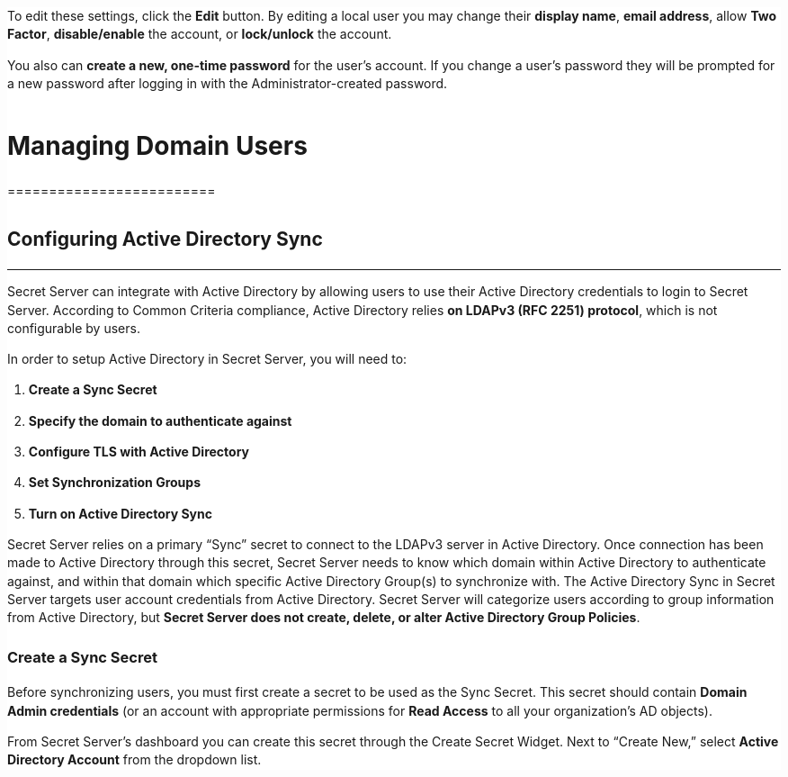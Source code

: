 To edit these settings, click the **Edit** button. By editing a local user you
may change their **display name**, **email address**, allow **Two Factor**,
**disable/enable** the account, or **lock/unlock** the account.

You also can **create a new, one-time password** for the user’s account. If you
change a user’s password they will be prompted for a new password after logging
in with the Administrator-created password.

# Managing Domain Users
=========================

## Configuring Active Directory Sync
-------------------------------------

Secret Server can integrate with Active Directory by allowing users to use their
Active Directory credentials to login to Secret Server. According to Common
Criteria compliance, Active Directory relies **on LDAPv3 (RFC 2251) protocol**,
which is not configurable by users.  

In order to setup Active Directory in Secret Server, you will need to:

1. **Create a Sync Secret**

1. **Specify the domain to authenticate against**

1. **Configure TLS with Active Directory**

1. **Set Synchronization Groups**

1. **Turn on Active Directory Sync**

Secret Server relies on a primary “Sync” secret to connect to the LDAPv3 server
in Active Directory. Once connection has been made to Active Directory through
this secret, Secret Server needs to know which domain within Active Directory to
authenticate against, and within that domain which specific Active Directory
Group(s) to synchronize with. The Active Directory Sync in Secret Server targets
user account credentials from Active Directory. Secret Server will categorize
users according to group information from Active Directory, but **Secret Server
does not create, delete, or alter Active Directory Group Policies**.

### Create a Sync Secret

Before synchronizing users, you must first create a secret to be used as
the Sync Secret. This secret should contain **Domain Admin credentials** (or an
account with appropriate permissions for **Read Access** to all your
organization’s AD objects).

From Secret Server’s dashboard you can create this secret through the Create
Secret Widget. Next to “Create New,” select **Active Directory Account** from
the dropdown list.
